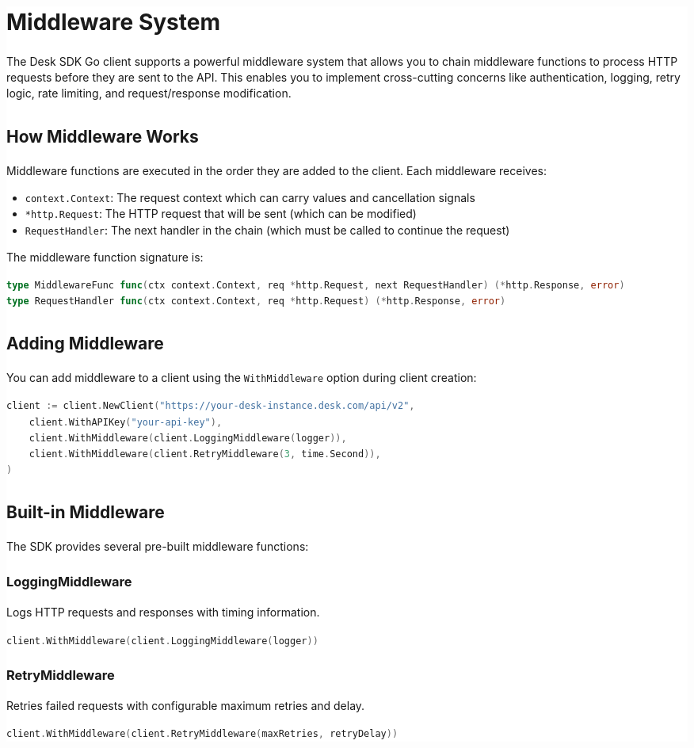 # Middleware System

The Desk SDK Go client supports a powerful middleware system that allows you to chain middleware functions to process HTTP requests before they are sent to the API. This enables you to implement cross-cutting concerns like authentication, logging, retry logic, rate limiting, and request/response modification.

## How Middleware Works

Middleware functions are executed in the order they are added to the client. Each middleware receives:

- `context.Context`: The request context which can carry values and cancellation signals
- `*http.Request`: The HTTP request that will be sent (which can be modified)
- `RequestHandler`: The next handler in the chain (which must be called to continue the request)

The middleware function signature is:

```go
type MiddlewareFunc func(ctx context.Context, req *http.Request, next RequestHandler) (*http.Response, error)
type RequestHandler func(ctx context.Context, req *http.Request) (*http.Response, error)
```

## Adding Middleware

You can add middleware to a client using the `WithMiddleware` option during client creation:

```go
client := client.NewClient("https://your-desk-instance.desk.com/api/v2",
    client.WithAPIKey("your-api-key"),
    client.WithMiddleware(client.LoggingMiddleware(logger)),
    client.WithMiddleware(client.RetryMiddleware(3, time.Second)),
)
```

## Built-in Middleware

The SDK provides several pre-built middleware functions:

### LoggingMiddleware

Logs HTTP requests and responses with timing information.

```go
client.WithMiddleware(client.LoggingMiddleware(logger))
```

### RetryMiddleware

Retries failed requests with configurable maximum retries and delay.

```go
client.WithMiddleware(client.RetryMiddleware(maxRetries, retryDelay))
```
